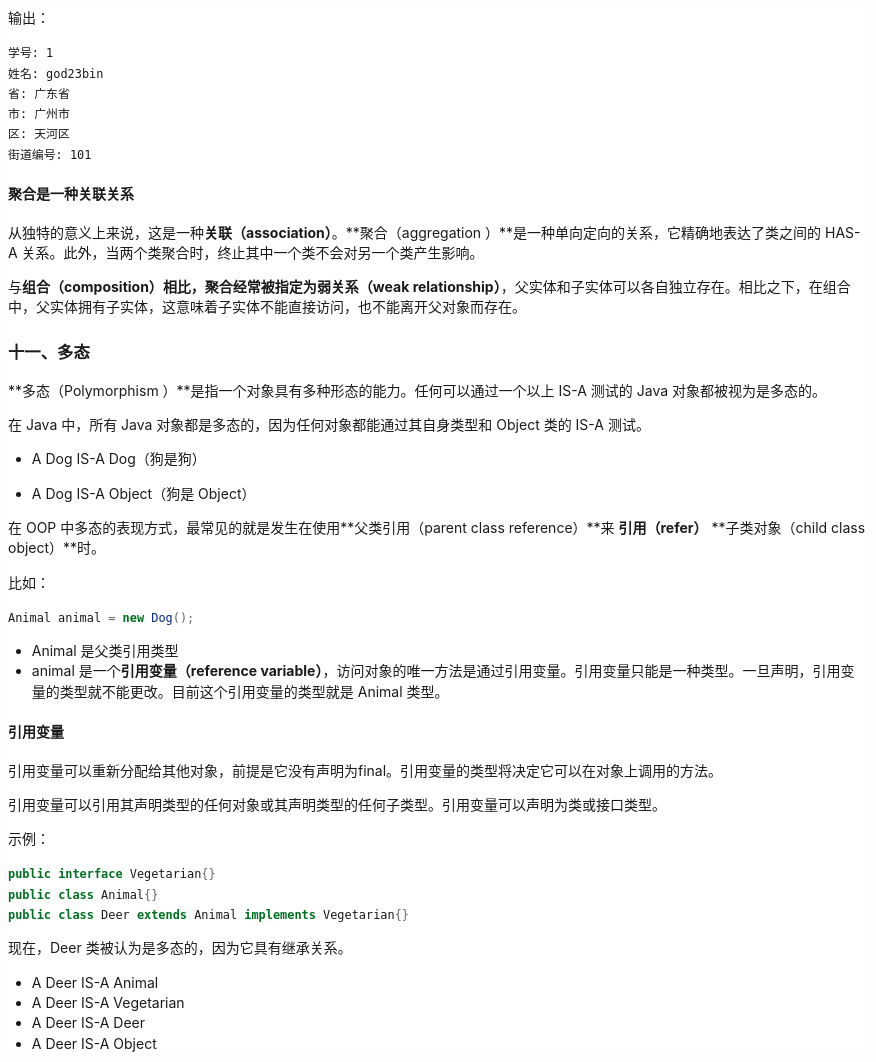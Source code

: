 输出：

```console
学号: 1
姓名: god23bin
省: 广东省
市: 广州市
区: 天河区
街道编号: 101
```

#### 聚合是一种关联关系

从独特的意义上来说，这是一种**关联（association）**。**聚合（aggregation ）**是一种单向定向的关系，它精确地表达了类之间的 HAS-A 关系。此外，当两个类聚合时，终止其中一个类不会对另一个类产生影响。

与**组合（composition）**相比，聚合经常被指定为**弱关系（weak relationship）**，父实体和子实体可以各自独立存在。相比之下，在组合中，父实体拥有子实体，这意味着子实体不能直接访问，也不能离开父对象而存在。

### 十一、多态

**多态（Polymorphism ）**是指一个对象具有多种形态的能力。任何可以通过一个以上 IS-A 测试的 Java 对象都被视为是多态的。

在 Java 中，所有 Java 对象都是多态的，因为任何对象都能通过其自身类型和 Object 类的 IS-A 测试。

- A Dog IS-A Dog（狗是狗）

- A Dog IS-A Object（狗是 Object）

在 OOP 中多态的表现方式，最常见的就是发生在使用**父类引用（parent class reference）**来 **引用（refer）** **子类对象（child class object）**时。

比如：

```java
Animal animal = new Dog();
```

- Animal 是父类引用类型
- animal 是一个**引用变量（reference variable）**，访问对象的唯一方法是通过引用变量。引用变量只能是一种类型。一旦声明，引用变量的类型就不能更改。目前这个引用变量的类型就是 Animal 类型。

#### 引用变量

引用变量可以重新分配给其他对象，前提是它没有声明为final。引用变量的类型将决定它可以在对象上调用的方法。

引用变量可以引用其声明类型的任何对象或其声明类型的任何子类型。引用变量可以声明为类或接口类型。

示例：

```java
public interface Vegetarian{}
public class Animal{}
public class Deer extends Animal implements Vegetarian{}
```

现在，Deer 类被认为是多态的，因为它具有继承关系。

- A Deer IS-A Animal
- A Deer IS-A Vegetarian
- A Deer IS-A Deer
- A Deer IS-A Object
